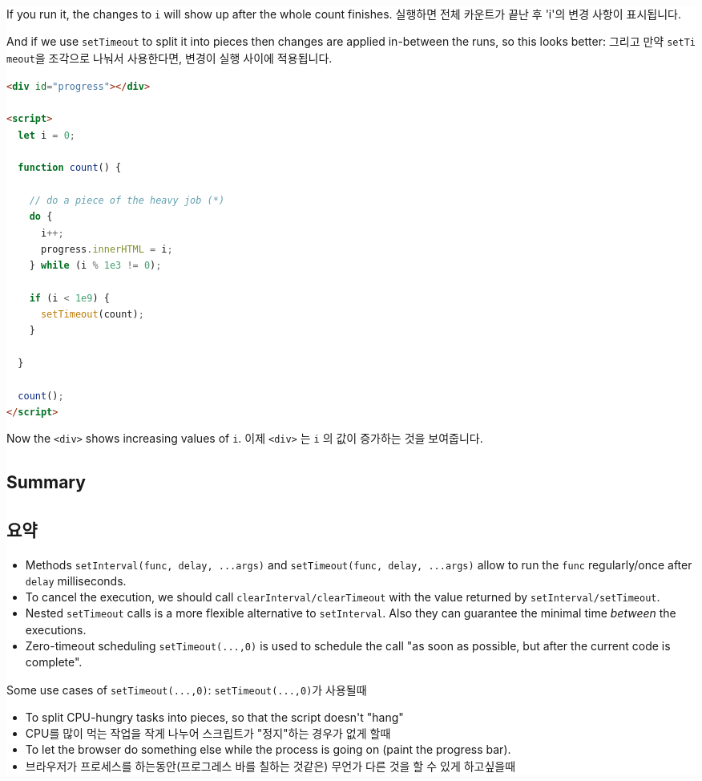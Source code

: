 If you run it, the changes to `i` will show up after the whole count finishes.
실행하면 전체 카운트가 끝난 후 'i'의 변경 사항이 표시됩니다.

And if we use `setTimeout` to split it into pieces then changes are applied in-between the runs, so this looks better:
그리고 만약 `setTimeout`을 조각으로 나눠서 사용한다면, 변경이 실행 사이에 적용됩니다.

```html run
<div id="progress"></div>

<script>
  let i = 0;

  function count() {

    // do a piece of the heavy job (*)
    do {
      i++;
      progress.innerHTML = i;
    } while (i % 1e3 != 0);

    if (i < 1e9) {
      setTimeout(count);
    }

  }

  count();
</script>
```

Now the `<div>` shows increasing values of `i`.
이제 `<div>` 는 `i` 의 값이 증가하는 것을 보여줍니다.

## Summary
## 요약

- Methods `setInterval(func, delay, ...args)` and `setTimeout(func, delay, ...args)` allow to run the `func` regularly/once after `delay` milliseconds.
- To cancel the execution, we should call `clearInterval/clearTimeout` with the value returned by `setInterval/setTimeout`.
- Nested `setTimeout` calls is a more flexible alternative to `setInterval`. Also they can guarantee the minimal time *between* the executions.
- Zero-timeout scheduling `setTimeout(...,0)` is used to schedule the call "as soon as possible, but after the current code is complete".

Some use cases of `setTimeout(...,0)`:
`setTimeout(...,0)`가 사용될때

- To split CPU-hungry tasks into pieces, so that the script doesn't "hang"
- CPU를 많이 먹는 작업을 작게 나누어 스크립트가 "정지"하는 경우가 없게 할때
- To let the browser do something else while the process is going on (paint the progress bar).
- 브라우저가 프로세스를 하는동안(프로그레스 바를 칠하는 것같은) 무언가 다른 것을 할 수 있게 하고싶을때
